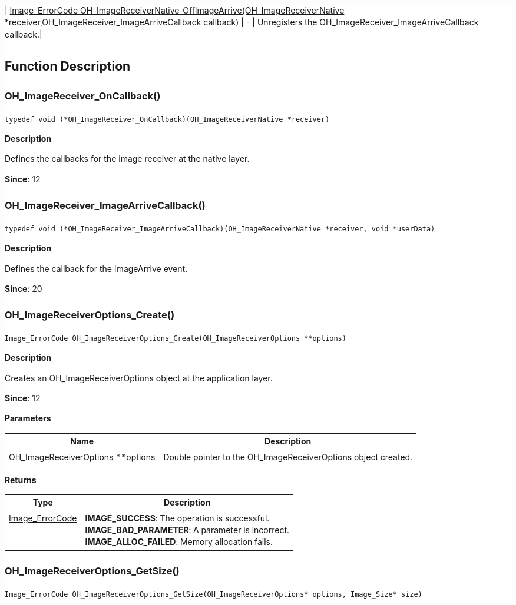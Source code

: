 | [Image_ErrorCode OH_ImageReceiverNative_OffImageArrive(OH_ImageReceiverNative *receiver,OH_ImageReceiver_ImageArriveCallback callback)](#oh_imagereceivernative_offimagearrive) | - | Unregisters the [OH_ImageReceiver_ImageArriveCallback](#oh_imagereceiver_imagearrivecallback) callback.|

## Function Description

### OH_ImageReceiver_OnCallback()

```
typedef void (*OH_ImageReceiver_OnCallback)(OH_ImageReceiverNative *receiver)
```

**Description**

Defines the callbacks for the image receiver at the native layer.

**Since**: 12

### OH_ImageReceiver_ImageArriveCallback()

```
typedef void (*OH_ImageReceiver_ImageArriveCallback)(OH_ImageReceiverNative *receiver, void *userData)
```

**Description**

Defines the callback for the ImageArrive event.

**Since**: 20

### OH_ImageReceiverOptions_Create()

```
Image_ErrorCode OH_ImageReceiverOptions_Create(OH_ImageReceiverOptions **options)
```

**Description**

Creates an OH_ImageReceiverOptions object at the application layer.

**Since**: 12


**Parameters**

| Name| Description|
| -- | -- |
| [OH_ImageReceiverOptions](capi-image-nativemodule-oh-imagereceiveroptions.md) **options | Double pointer to the OH_ImageReceiverOptions object created.|

**Returns**

| Type| Description|
| -- | -- |
| [Image_ErrorCode](capi-image-common-h.md#image_errorcode) |**IMAGE_SUCCESS**: The operation is successful.<br> **IMAGE_BAD_PARAMETER**: A parameter is incorrect.<br> **IMAGE_ALLOC_FAILED**: Memory allocation fails.|

### OH_ImageReceiverOptions_GetSize()

```
Image_ErrorCode OH_ImageReceiverOptions_GetSize(OH_ImageReceiverOptions* options, Image_Size* size)
```
